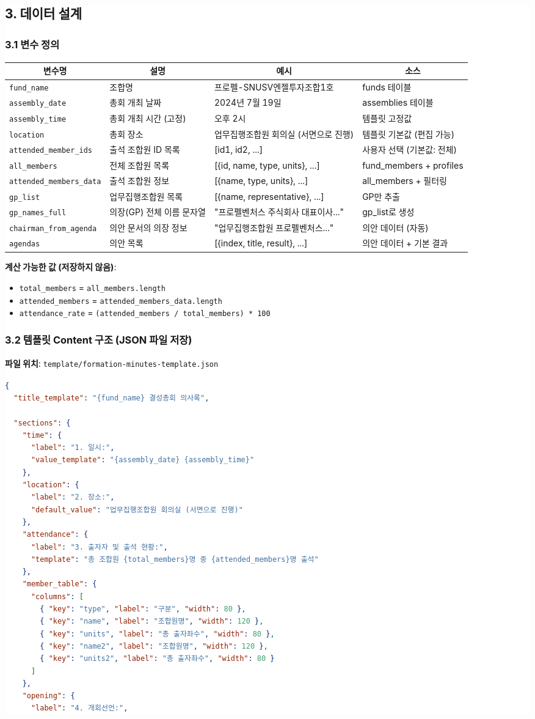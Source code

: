 
## 3. 데이터 설계

### 3.1 변수 정의

| 변수명                  | 설명                      | 예시                                  | 소스                       |
| ----------------------- | ------------------------- | ------------------------------------- | -------------------------- |
| `fund_name`             | 조합명                    | 프로펠-SNUSV엔젤투자조합1호           | funds 테이블               |
| `assembly_date`         | 총회 개최 날짜            | 2024년 7월 19일                       | assemblies 테이블          |
| `assembly_time`         | 총회 개최 시간 (고정)     | 오후 2시                              | 템플릿 고정값              |
| `location`              | 총회 장소                 | 업무집행조합원 회의실 (서면으로 진행) | 템플릿 기본값 (편집 가능)  |
| `attended_member_ids`   | 출석 조합원 ID 목록       | [id1, id2, ...]                       | 사용자 선택 (기본값: 전체) |
| `all_members`           | 전체 조합원 목록          | [{id, name, type, units}, ...]        | fund_members + profiles    |
| `attended_members_data` | 출석 조합원 정보          | [{name, type, units}, ...]            | all_members + 필터링       |
| `gp_list`               | 업무집행조합원 목록       | [{name, representative}, ...]         | GP만 추출                  |
| `gp_names_full`         | 의장(GP) 전체 이름 문자열 | "프로펠벤처스 주식회사 대표이사..."   | gp_list로 생성             |
| `chairman_from_agenda`  | 의안 문서의 의장 정보     | "업무집행조합원 프로펠벤처스..."      | 의안 데이터 (자동)         |
| `agendas`               | 의안 목록                 | [{index, title, result}, ...]         | 의안 데이터 + 기본 결과    |

**계산 가능한 값 (저장하지 않음)**:

- `total_members` = `all_members.length`
- `attended_members` = `attended_members_data.length`
- `attendance_rate` = `(attended_members / total_members) * 100`

### 3.2 템플릿 Content 구조 (JSON 파일 저장)

**파일 위치**: `template/formation-minutes-template.json`

```json
{
  "title_template": "{fund_name} 결성총회 의사록",

  "sections": {
    "time": {
      "label": "1. 일시:",
      "value_template": "{assembly_date} {assembly_time}"
    },
    "location": {
      "label": "2. 장소:",
      "default_value": "업무집행조합원 회의실 (서면으로 진행)"
    },
    "attendance": {
      "label": "3. 출자자 및 출석 현황:",
      "template": "총 조합원 {total_members}명 중 {attended_members}명 출석"
    },
    "member_table": {
      "columns": [
        { "key": "type", "label": "구분", "width": 80 },
        { "key": "name", "label": "조합원명", "width": 120 },
        { "key": "units", "label": "총 출자좌수", "width": 80 },
        { "key": "name2", "label": "조합원명", "width": 120 },
        { "key": "units2", "label": "총 출자좌수", "width": 80 }
      ]
    },
    "opening": {
      "label": "4. 개회선언:",
```